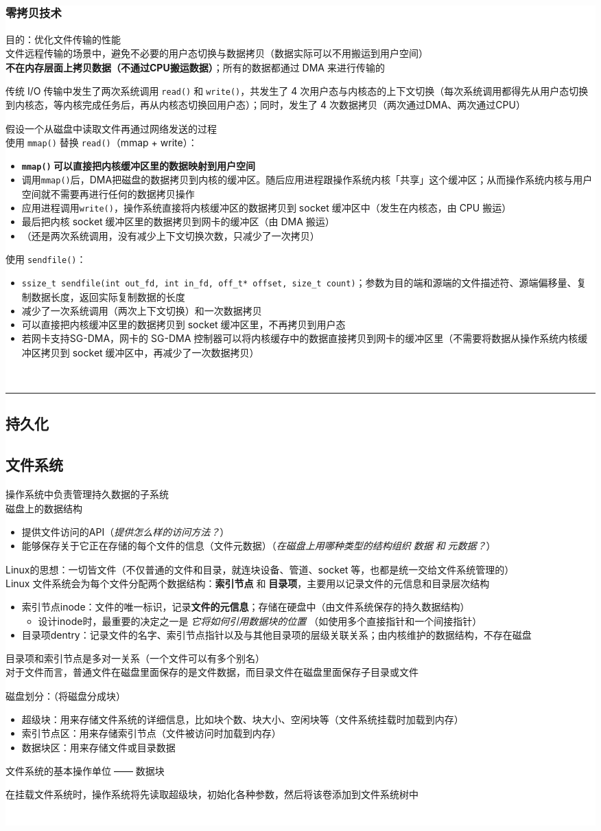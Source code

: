 ### 零拷贝技术
目的：优化文件传输的性能   
文件远程传输的场景中，避免不必要的用户态切换与数据拷贝（数据实际可以不用搬运到用户空间）   
**不在内存层面上拷贝数据（不通过CPU搬运数据）**；所有的数据都通过 DMA 来进行传输的  

传统 I/O 传输中发生了两次系统调用 `read()` 和 `write()`，共发生了 4 次用户态与内核态的上下文切换（每次系统调用都得先从用户态切换到内核态，等内核完成任务后，再从内核态切换回用户态）；同时，发生了 4 次数据拷贝（两次通过DMA、两次通过CPU）  

假设一个从磁盘中读取文件再通过网络发送的过程  
使用 `mmap()` 替换 `read()`（mmap + write）：
- **`mmap()` 可以直接把内核缓冲区里的数据映射到用户空间**
- 调用`mmap()`后，DMA把磁盘的数据拷贝到内核的缓冲区。随后应用进程跟操作系统内核「共享」这个缓冲区；从而操作系统内核与用户空间就不需要再进行任何的数据拷贝操作  
- 应用进程调用`write()`，操作系统直接将内核缓冲区的数据拷贝到 socket 缓冲区中（发生在内核态，由 CPU 搬运）
- 最后把内核 socket 缓冲区里的数据拷贝到网卡的缓冲区（由 DMA 搬运）
- （还是两次系统调用，没有减少上下文切换次数，只减少了一次拷贝）

使用 `sendfile()`：  
- `ssize_t sendfile(int out_fd, int in_fd, off_t* offset, size_t count)`；参数为目的端和源端的文件描述符、源端偏移量、复制数据长度，返回实际复制数据的长度
- 减少了一次系统调用（两次上下文切换）和一次数据拷贝
- 可以直接把内核缓冲区里的数据拷贝到 socket 缓冲区里，不再拷贝到用户态
- 若网卡支持SG-DMA，网卡的 SG-DMA 控制器可以将内核缓存中的数据直接拷贝到网卡的缓冲区里（不需要将数据从操作系统内核缓冲区拷贝到 socket 缓冲区中，再减少了一次数据拷贝）

<br>

------
## 持久化
## 文件系统
操作系统中负责管理持久数据的子系统  
磁盘上的数据结构  

- 提供文件访问的API（*提供怎么样的访问方法？*）
- 能够保存关于它正在存储的每个文件的信息（文件元数据）（*在磁盘上用哪种类型的结构组织 数据 和 元数据？*）

Linux的思想：一切皆文件（不仅普通的文件和目录，就连块设备、管道、socket 等，也都是统一交给文件系统管理的）  
Linux 文件系统会为每个文件分配两个数据结构：<b>索引节点</b> 和 <b>目录项</b>，主要用以记录文件的元信息和目录层次结构  
- 索引节点inode：文件的唯一标识，记录<b>文件的元信息</b>；存储在硬盘中（由文件系统保存的持久数据结构）
  - 设计inode时，最重要的决定之一是 *它将如何引用数据块的位置*  （如使用多个直接指针和一个间接指针）
- 目录项dentry：记录文件的名字、索引节点指针以及与其他目录项的层级关联关系；由内核维护的数据结构，不存在磁盘

目录项和索引节点是多对一关系（一个文件可以有多个别名）  
对于文件而言，普通文件在磁盘里面保存的是文件数据，而目录文件在磁盘里面保存子目录或文件  

磁盘划分：（将磁盘分成块）  
- 超级块：用来存储文件系统的详细信息，比如块个数、块大小、空闲块等（文件系统挂载时加载到内存）
- 索引节点区：用来存储索引节点（文件被访问时加载到内存）
- 数据块区：用来存储文件或目录数据

文件系统的基本操作单位 —— 数据块  

在挂载文件系统时，操作系统将先读取超级块，初始化各种参数，然后将该卷添加到文件系统树中  

<br>
